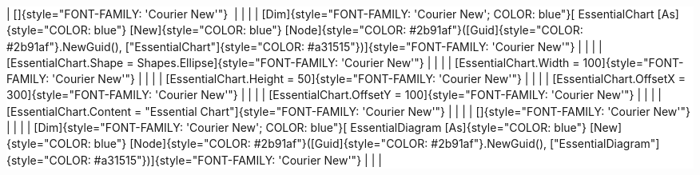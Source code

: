 | []{style="FONT-FAMILY: 'Courier New'"}                                                                                                                                                                                                                                                      |
|                                                                                                                                                                                                                                                                                             |
| [Dim]{style="FONT-FAMILY: 'Courier New'; COLOR: blue"}[ EssentialChart [As]{style="COLOR: blue"} [New]{style="COLOR: blue"} [Node]{style="COLOR: #2b91af"}([Guid]{style="COLOR: #2b91af"}.NewGuid(), [\"EssentialChart\"]{style="COLOR: #a31515"})]{style="FONT-FAMILY: 'Courier New'"}     |
|                                                                                                                                                                                                                                                                                             |
| [EssentialChart.Shape = Shapes.Ellipse]{style="FONT-FAMILY: 'Courier New'"}                                                                                                                                                                                                                 |
|                                                                                                                                                                                                                                                                                             |
| [EssentialChart.Width = 100]{style="FONT-FAMILY: 'Courier New'"}                                                                                                                                                                                                                            |
|                                                                                                                                                                                                                                                                                             |
| [EssentialChart.Height = 50]{style="FONT-FAMILY: 'Courier New'"}                                                                                                                                                                                                                            |
|                                                                                                                                                                                                                                                                                             |
| [EssentialChart.OffsetX = 300]{style="FONT-FAMILY: 'Courier New'"}                                                                                                                                                                                                                          |
|                                                                                                                                                                                                                                                                                             |
| [EssentialChart.OffsetY = 100]{style="FONT-FAMILY: 'Courier New'"}                                                                                                                                                                                                                          |
|                                                                                                                                                                                                                                                                                             |
| [EssentialChart.Content = \"Essential Chart\"]{style="FONT-FAMILY: 'Courier New'"}                                                                                                                                                                                                          |
|                                                                                                                                                                                                                                                                                             |
| []{style="FONT-FAMILY: 'Courier New'"}                                                                                                                                                                                                                                                      |
|                                                                                                                                                                                                                                                                                             |
| [Dim]{style="FONT-FAMILY: 'Courier New'; COLOR: blue"}[ EssentialDiagram [As]{style="COLOR: blue"} [New]{style="COLOR: blue"} [Node]{style="COLOR: #2b91af"}([Guid]{style="COLOR: #2b91af"}.NewGuid(), [\"EssentialDiagram\"]{style="COLOR: #a31515"})]{style="FONT-FAMILY: 'Courier New'"} |
|                                                                                                                                                                                                                                                                                             |